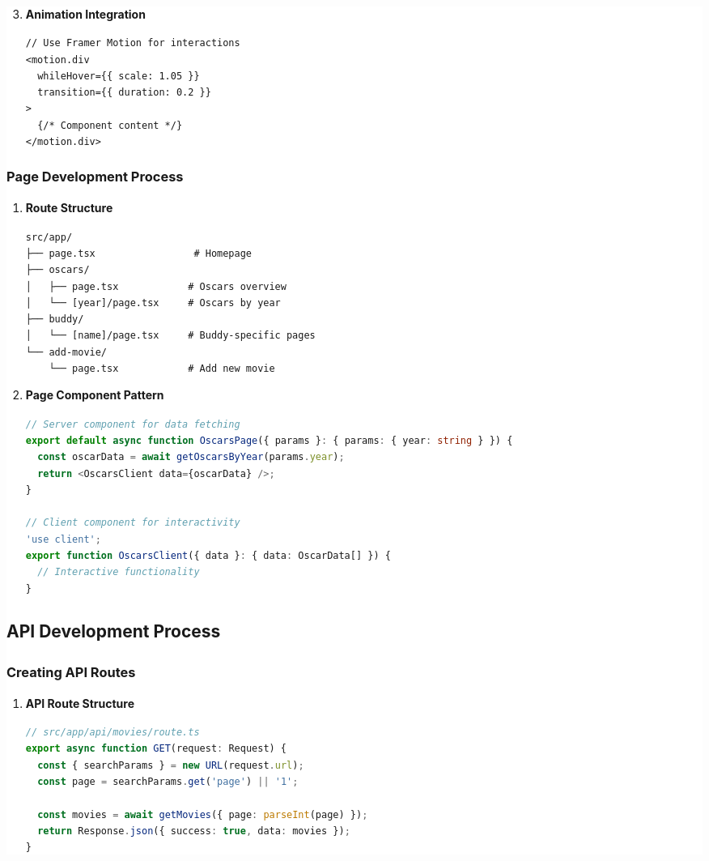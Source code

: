 3. **Animation Integration**
   ```tsx
   // Use Framer Motion for interactions
   <motion.div
     whileHover={{ scale: 1.05 }}
     transition={{ duration: 0.2 }}
   >
     {/* Component content */}
   </motion.div>
   ```

### Page Development Process

1. **Route Structure**
   ```
   src/app/
   ├── page.tsx                 # Homepage
   ├── oscars/
   │   ├── page.tsx            # Oscars overview
   │   └── [year]/page.tsx     # Oscars by year
   ├── buddy/
   │   └── [name]/page.tsx     # Buddy-specific pages
   └── add-movie/
       └── page.tsx            # Add new movie
   ```

2. **Page Component Pattern**
   ```typescript
   // Server component for data fetching
   export default async function OscarsPage({ params }: { params: { year: string } }) {
     const oscarData = await getOscarsByYear(params.year);
     return <OscarsClient data={oscarData} />;
   }

   // Client component for interactivity
   'use client';
   export function OscarsClient({ data }: { data: OscarData[] }) {
     // Interactive functionality
   }
   ```

## API Development Process

### Creating API Routes

1. **API Route Structure**
   ```typescript
   // src/app/api/movies/route.ts
   export async function GET(request: Request) {
     const { searchParams } = new URL(request.url);
     const page = searchParams.get('page') || '1';

     const movies = await getMovies({ page: parseInt(page) });
     return Response.json({ success: true, data: movies });
   }
   ```
